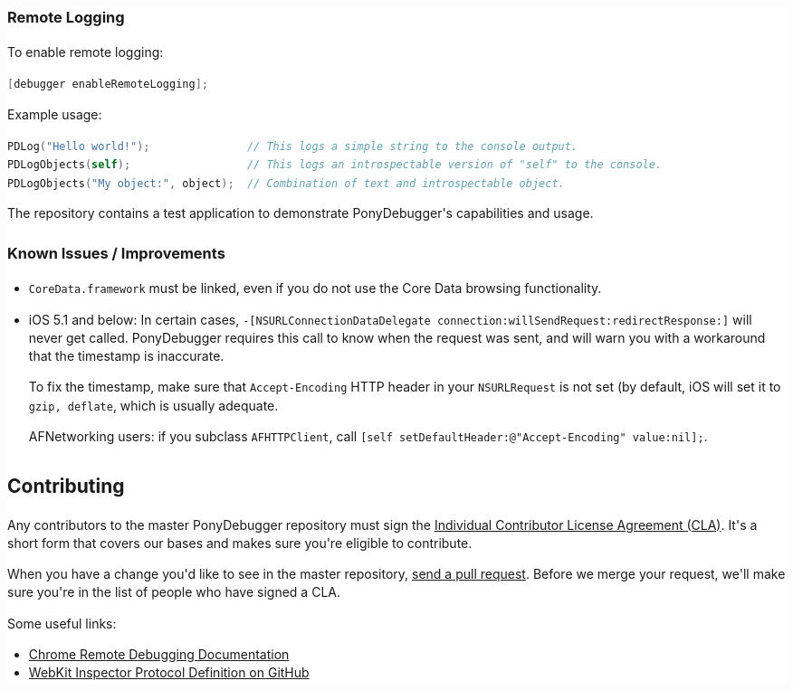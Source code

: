 ### Remote Logging

To enable remote logging:

``` objective-c
[debugger enableRemoteLogging];
```

Example usage:

``` objective-c
PDLog("Hello world!");               // This logs a simple string to the console output.
PDLogObjects(self);                  // This logs an introspectable version of "self" to the console.
PDLogObjects("My object:", object);  // Combination of text and introspectable object.
```

The repository contains a test application to demonstrate PonyDebugger's
capabilities and usage.

### Known Issues / Improvements

 * `CoreData.framework` must be linked, even if you do not use the Core Data
   browsing functionality.
 * iOS 5.1 and below: In certain cases,
   `-[NSURLConnectionDataDelegate connection:willSendRequest:redirectResponse:]` 
   will never get called.  PonyDebugger requires this call to know when the
   request was sent, and will warn you with a workaround that the timestamp is
   inaccurate.

   To fix the timestamp, make sure that `Accept-Encoding` HTTP header in your
   `NSURLRequest` is not set (by default, iOS will set it to `gzip, deflate`,
   which is usually adequate.

   AFNetworking users: if you subclass `AFHTTPClient`, call
   `[self setDefaultHeader:@"Accept-Encoding" value:nil];`.

Contributing
------------

Any contributors to the master PonyDebugger repository must sign the
[Individual Contributor License Agreement
(CLA)](https://spreadsheets.google.com/spreadsheet/viewform?formkey=dDViT2xzUHAwRkI3X3k5Z0lQM091OGc6MQ&ndplr=1>).
It's a short form that covers our bases and makes sure you're eligible to
contribute.

When you have a change you'd like to see in the master repository, [send a pull
request](https://github.com/square/PonyDebugger/pulls). Before we merge your
request, we'll make sure you're in the list of people who have signed a CLA.

Some useful links:

- [Chrome Remote Debugging Documentation](https://developers.google.com/chrome-developer-tools/docs/protocol/tot/index)
- [WebKit Inspector Protocol Definition on GitHub](https://github.com/WebKit/webkit/blob/master/Source/WebCore/inspector/Inspector.json)



